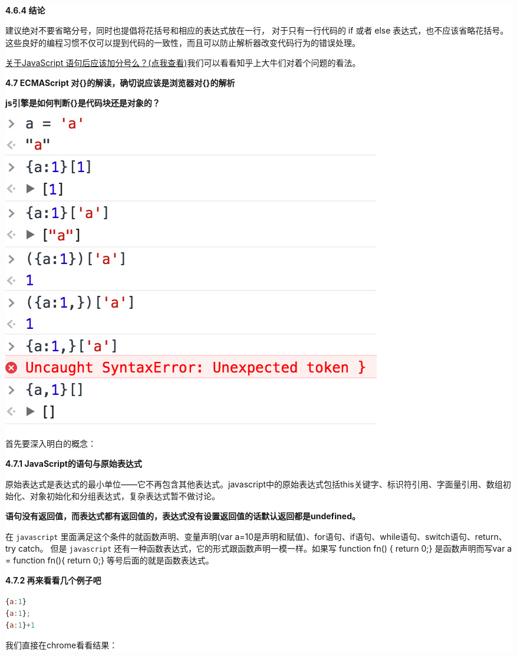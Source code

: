 **4.6.4 结论**

建议绝对不要省略分号，同时也提倡将花括号和相应的表达式放在一行， 对于只有一行代码的 if 或者 else 表达式，也不应该省略花括号。 这些良好的编程习惯不仅可以提到代码的一致性，而且可以防止解析器改变代码行为的错误处理。

[关于JavaScript 语句后应该加分号么？(点我查看)](https://www.zhihu.com/question/20298345)我们可以看看知乎上大牛们对着个问题的看法。

**4.7 ECMAScript 对{}的解读，确切说应该是浏览器对{}的解析**

**js引擎是如何判断{}是代码块还是对象的？**

![语句判断](../assets/img/types/2.png)

首先要深入明白的概念：

**4.7.1 JavaScript的语句与原始表达式**

原始表达式是表达式的最小单位——它不再包含其他表达式。javascript中的原始表达式包括this关键字、标识符引用、字面量引用、数组初始化、对象初始化和分组表达式，复杂表达式暂不做讨论。

**语句没有返回值，而表达式都有返回值的，表达式没有设置返回值的话默认返回都是undefined。**

在 `javascript` 里面满足这个条件的就函数声明、变量声明(var a=10是声明和赋值)、for语句、if语句、while语句、switch语句、return、try catch。
但是 `javascript` 还有一种函数表达式，它的形式跟函数声明一模一样。如果写 function fn() { return 0;} 是函数声明而写var a = function fn(){ return 0;} 等号后面的就是函数表达式。

**4.7.2 再来看看几个例子吧**

````js
{a:1}
{a:1};
{a:1}+1
````
我们直接在chrome看看结果：
